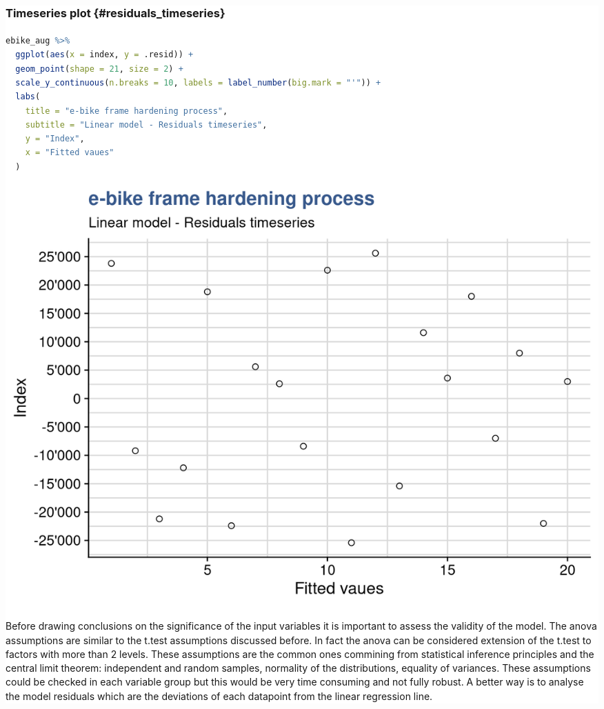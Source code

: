 ### Timeseries plot {#residuals_timeseries}


```r
ebike_aug %>%
  ggplot(aes(x = index, y = .resid)) +
  geom_point(shape = 21, size = 2) +
  scale_y_continuous(n.breaks = 10, labels = label_number(big.mark = "'")) +
  labs(
    title = "e-bike frame hardening process",
    subtitle = "Linear model - Residuals timeseries",
    y = "Index",
    x = "Fitted vaues"
  )
```

<img src="6_models_files/figure-html/fig-ebikerestimeseries-1.png" width="100%" />

Before drawing conclusions on the significance of the input variables it is important to assess the validity of the model. The anova assumptions are similar to the t.test assumptions discussed before. In fact the anova can be considered extension of the t.test to factors with more than 2 levels. These assumptions are the common ones commining from statistical inference principles and the central limit theorem: independent and random samples, normality of the distributions, equality of variances. These assumptions could be checked in each variable group but this would be very time consuming and not fully robust. A better way is to analyse the model residuals which are the deviations of each datapoint from the linear regression line. 
